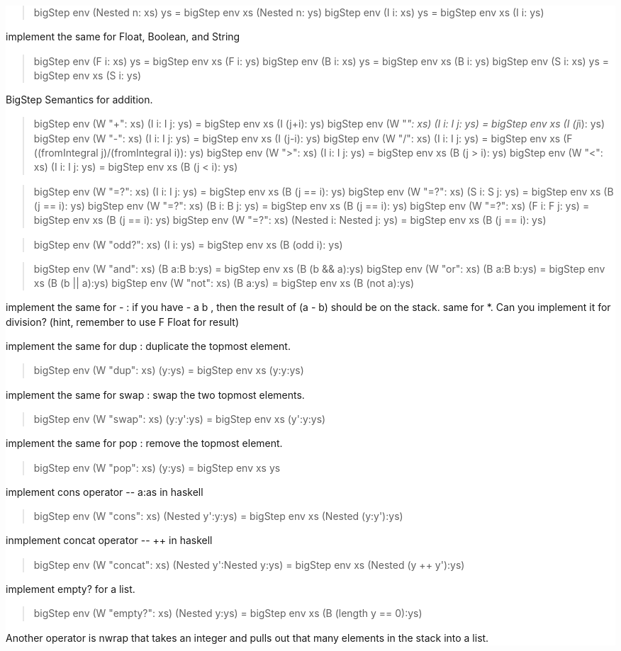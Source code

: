 > bigStep env (Nested n: xs) ys = bigStep env xs (Nested n: ys)
> bigStep env (I i: xs) ys = bigStep env xs (I i: ys)

implement the same for Float, Boolean, and String

> bigStep env (F i: xs) ys = bigStep env xs (F i: ys)
> bigStep env (B i: xs) ys = bigStep env xs (B i: ys)
> bigStep env (S i: xs) ys = bigStep env xs (S i: ys)

BigStep Semantics for addition.

> bigStep env (W "+": xs) (I i: I j: ys) = bigStep env xs (I (j+i): ys)
> bigStep env (W "*": xs) (I i: I j: ys) = bigStep env xs (I (j*i): ys)
> bigStep env (W "-": xs) (I i: I j: ys) = bigStep env xs (I (j-i): ys)
> bigStep env (W "/": xs) (I i: I j: ys) = bigStep env xs (F ((fromIntegral j)/(fromIntegral i)): ys)
> bigStep env (W ">": xs) (I i: I j: ys) = bigStep env xs (B (j > i): ys)
> bigStep env (W "<": xs) (I i: I j: ys) = bigStep env xs (B (j < i): ys)

> bigStep env (W "=?": xs) (I i: I j: ys) = bigStep env xs (B (j == i): ys)
> bigStep env (W "=?": xs) (S i: S j: ys) = bigStep env xs (B (j == i): ys)
> bigStep env (W "=?": xs) (B i: B j: ys) = bigStep env xs (B (j == i): ys)
> bigStep env (W "=?": xs) (F i: F j: ys) = bigStep env xs (B (j == i): ys)
> bigStep env (W "=?": xs) (Nested i: Nested j: ys) = bigStep env xs (B (j == i): ys)

> bigStep env (W "odd?": xs) (I i: ys) = bigStep env xs (B (odd i): ys)

> bigStep env (W "and": xs) (B a:B b:ys) = bigStep env xs (B (b && a):ys)
> bigStep env (W "or": xs) (B a:B b:ys) = bigStep env xs (B (b || a):ys)
> bigStep env (W "not": xs) (B a:ys) = bigStep env xs (B (not a):ys)

implement the same for - : if you have - a b , then the result of (a - b) should be on the stack.
      same for *. Can you implement it for division? (hint, remember to use F Float for result)

implement the same for dup  : duplicate the topmost element.

> bigStep env (W "dup": xs) (y:ys) = bigStep env xs (y:y:ys)

implement the same for swap : swap the two topmost elements.

> bigStep env (W "swap": xs) (y:y':ys) = bigStep env xs (y':y:ys)


implement the same for pop : remove the topmost element.

> bigStep env (W "pop": xs) (y:ys) = bigStep env xs ys

implement cons operator -- a:as in haskell

> bigStep env (W "cons": xs) (Nested y':y:ys) = bigStep env xs (Nested (y:y'):ys)

inmplement concat operator -- ++ in haskell

> bigStep env (W "concat": xs) (Nested y':Nested y:ys) = bigStep env xs (Nested (y ++ y'):ys)

implement empty? for a list.

> bigStep env (W "empty?": xs) (Nested y:ys) = bigStep env xs (B (length y == 0):ys)

Another operator is nwrap that takes an integer and pulls out that many elements in the stack into
a list.
